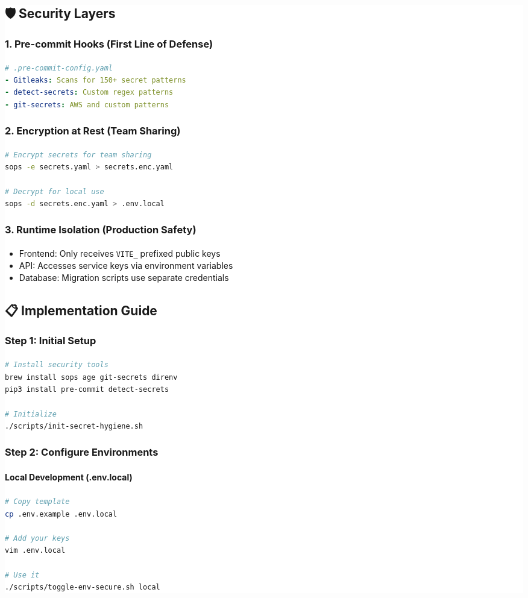## 🛡️ Security Layers

### 1. **Pre-commit Hooks** (First Line of Defense)
```yaml
# .pre-commit-config.yaml
- Gitleaks: Scans for 150+ secret patterns
- detect-secrets: Custom regex patterns
- git-secrets: AWS and custom patterns
```

### 2. **Encryption at Rest** (Team Sharing)
```bash
# Encrypt secrets for team sharing
sops -e secrets.yaml > secrets.enc.yaml

# Decrypt for local use
sops -d secrets.enc.yaml > .env.local
```

### 3. **Runtime Isolation** (Production Safety)
- Frontend: Only receives `VITE_` prefixed public keys
- API: Accesses service keys via environment variables
- Database: Migration scripts use separate credentials

## 📋 Implementation Guide

### Step 1: Initial Setup
```bash
# Install security tools
brew install sops age git-secrets direnv
pip3 install pre-commit detect-secrets

# Initialize
./scripts/init-secret-hygiene.sh
```

### Step 2: Configure Environments

#### Local Development (.env.local)
```bash
# Copy template
cp .env.example .env.local

# Add your keys
vim .env.local

# Use it
./scripts/toggle-env-secure.sh local
```
